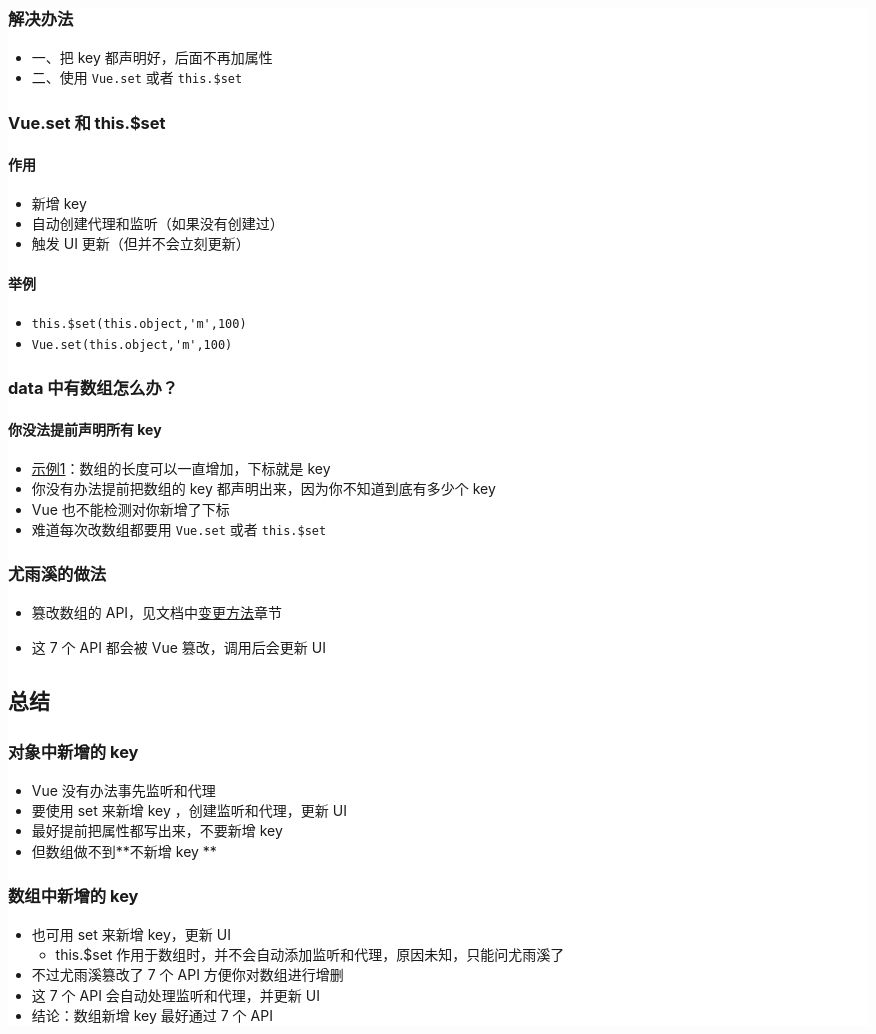 ### 解决办法

* 一、把 key 都声明好，后面不再加属性
* 二、使用 `Vue.set` 或者 `this.$set`

### Vue.set 和 this.$set

#### 作用

* 新增 key
* 自动创建代理和监听（如果没有创建过）
* 触发 UI 更新（但并不会立刻更新）

#### 举例

* `this.$set(this.object,'m',100)`
* `Vue.set(this.object,'m',100)`

### data 中有数组怎么办？

#### 你没法提前声明所有 key

* [示例1](https://codesandbox.io/s/proud-worker-xwyoo)：数组的长度可以一直增加，下标就是 key
* 你没有办法提前把数组的 key 都声明出来，因为你不知道到底有多少个 key
* Vue 也不能检测对你新增了下标
* 难道每次改数组都要用 `Vue.set` 或者 `this.$set`

### 尤雨溪的做法

* 篡改数组的 API，见文档中[变更方法](https://cn.vuejs.org/v2/guide/list.html#%E5%8F%98%E6%9B%B4%E6%96%B9%E6%B3%95)章节

* 这 7 个 API 都会被 Vue 篡改，调用后会更新 UI

## 总结

### 对象中新增的 key

* Vue 没有办法事先监听和代理
* 要使用 set 来新增 key ，创建监听和代理，更新 UI
* 最好提前把属性都写出来，不要新增 key
* 但数组做不到**不新增 key **

### 数组中新增的 key

* 也可用 set 来新增 key，更新 UI
  * this.$set 作用于数组时，并不会自动添加监听和代理，原因未知，只能问尤雨溪了
* 不过尤雨溪篡改了 7 个 API 方便你对数组进行增删
* 这 7 个 API 会自动处理监听和代理，并更新 UI
* 结论：数组新增 key 最好通过 7 个 API



























